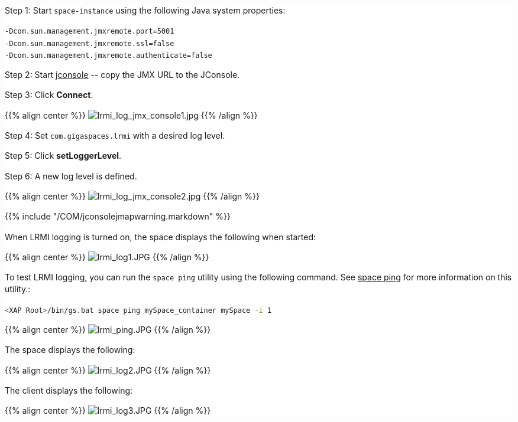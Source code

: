 Step 1: Start `space-instance` using the following Java system properties:


```bash
-Dcom.sun.management.jmxremote.port=5001
-Dcom.sun.management.jmxremote.ssl=false
-Dcom.sun.management.jmxremote.authenticate=false
```

Step 2: Start [jconsole](http://java.sun.com/developer/technicalArticles/J2SE/jconsole.html) -- copy the JMX URL to the JConsole.

Step 3: Click **Connect**.

{{% align center %}}
![lrmi_log_jmx_console1.jpg](/attachment_files/lrmi_log_jmx_console1.jpg)
{{% /align %}}

Step 4: Set `com.gigaspaces.lrmi` with a desired log level.

Step 5: Click **setLoggerLevel**.

Step 6: A new log level is defined.

{{% align center %}}
![lrmi_log_jmx_console2.jpg](/attachment_files/lrmi_log_jmx_console2.jpg)
{{% /align %}}

{{% include "/COM/jconsolejmapwarning.markdown" %}}

When LRMI logging is turned on, the space displays the following when started:

{{% align center %}}
![lrmi_log1.JPG](/attachment_files/lrmi_log1.JPG)
{{% /align %}}

To test LRMI logging, you can run the `space ping` utility using the following command. See [space ping](./space-gigaspaces-cli.html#ping) for more information on this utility.:

```bash
<XAP Root>/bin/gs.bat space ping mySpace_container mySpace -i 1
```

{{% align center %}}
![lrmi_ping.JPG](/attachment_files/lrmi_ping.JPG)
{{% /align %}}

The space displays the following:

{{% align center %}}
![lrmi_log2.JPG](/attachment_files/lrmi_log2.JPG)
{{% /align %}}

The client displays the following:

{{% align center %}}
![lrmi_log3.JPG](/attachment_files/lrmi_log3.JPG)
{{% /align %}}
